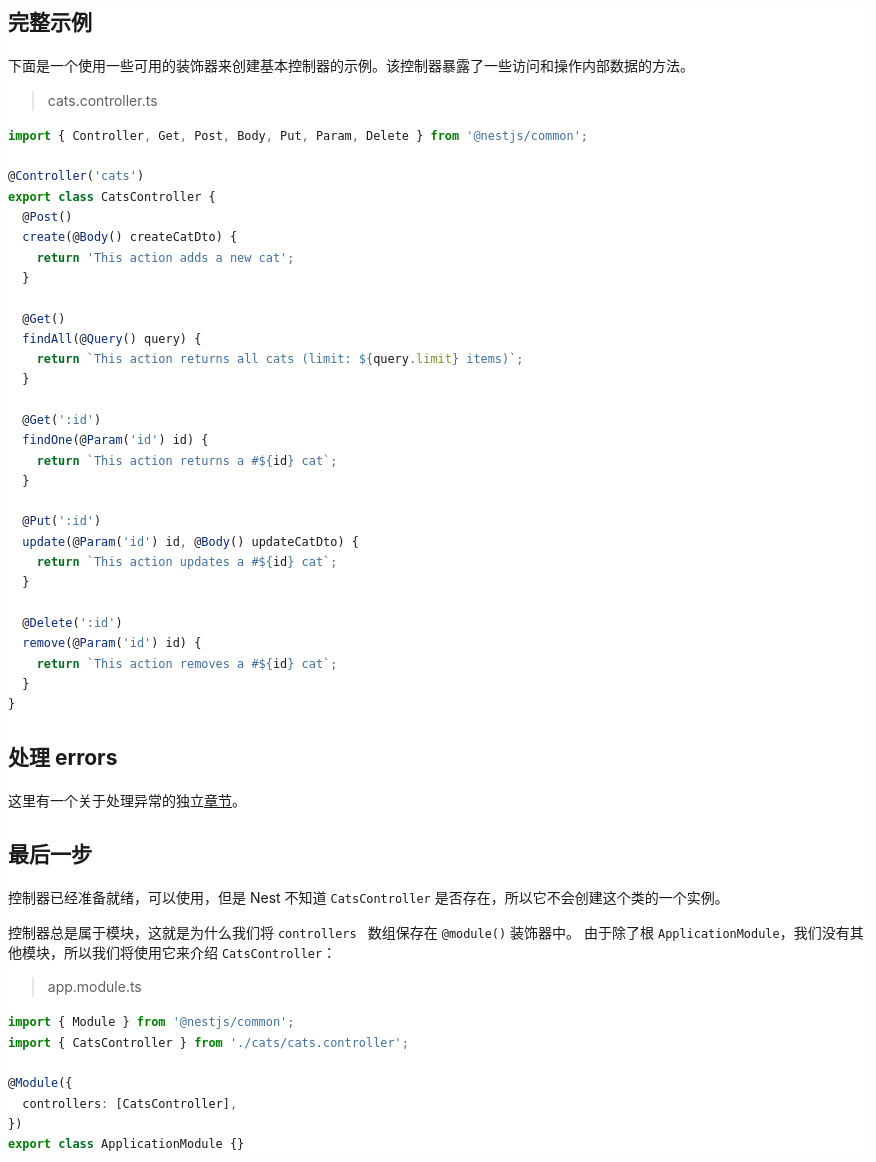 ## 完整示例

下面是一个使用一些可用的装饰器来创建基本控制器的示例。该控制器暴露了一些访问和操作内部数据的方法。

> cats.controller.ts

```typescript
import { Controller, Get, Post, Body, Put, Param, Delete } from '@nestjs/common';

@Controller('cats')
export class CatsController {
  @Post()
  create(@Body() createCatDto) {
    return 'This action adds a new cat';
  }

  @Get()
  findAll(@Query() query) {
    return `This action returns all cats (limit: ${query.limit} items)`;
  }

  @Get(':id')
  findOne(@Param('id') id) {
    return `This action returns a #${id} cat`;
  }

  @Put(':id')
  update(@Param('id') id, @Body() updateCatDto) {
    return `This action updates a #${id} cat`;
  }

  @Delete(':id')
  remove(@Param('id') id) {
    return `This action removes a #${id} cat`;
  }
}
```

## 处理 errors

这里有一个关于处理异常的独立[章节](5.0/exceptionfilters.md)。

## 最后一步

控制器已经准备就绪，可以使用，但是 Nest 不知道 `CatsController` 是否存在，所以它不会创建这个类的一个实例。

控制器总是属于模块，这就是为什么我们将 `controllers ` 数组保存在 `@module()` 装饰器中。 由于除了根 `ApplicationModule`，我们没有其他模块，所以我们将使用它来介绍 `CatsController`：

> app.module.ts

```typescript
import { Module } from '@nestjs/common';
import { CatsController } from './cats/cats.controller';

@Module({
  controllers: [CatsController],
})
export class ApplicationModule {}
```
